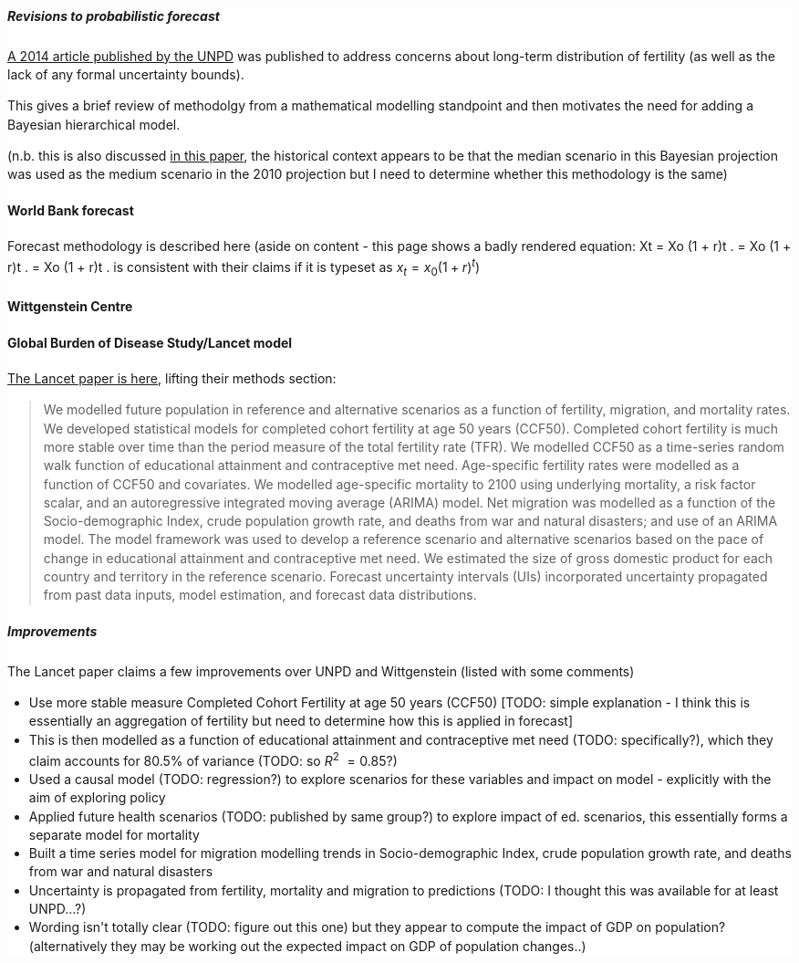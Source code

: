 
##### Revisions to probabilistic forecast

[A 2014 article published by the UNPD](https://arxiv.org/pdf/1405.4708.pdf) was published to address concerns about long-term distribution of fertility (as well as the lack of any formal uncertainty bounds).

This gives a brief review of methodolgy from a mathematical modelling standpoint and then motivates the need for adding a Bayesian hierarchical model.



(n.b. this is also discussed [in this paper](https://www.researchgate.net/publication/51485137_Probabilistic_Projections_of_the_Total_Fertility_Rate_for_All_Countries), the historical context appears to be that the median scenario in this Bayesian projection was used as the medium scenario in the 2010 projection but I need to determine whether this methodology is the same)
#### World Bank forecast

Forecast methodology is described here (aside on content - this page shows a badly rendered equation: Xt = Xo (1 + r)t . = Xo (1 + r)t . = Xo (1 + r)t . is consistent with their claims if it is typeset as $x_t = x_0 (1 + r)^t$)

#### Wittgenstein Centre

#### Global Burden of Disease Study/Lancet model

[The Lancet paper is here](https://www.thelancet.com/journals/lancet/article/PIIS0140-6736%2820%2930677-2/fulltext), lifting their methods section:

>We modelled future population in reference and alternative scenarios as a function of fertility, migration, and mortality rates. We developed statistical models for completed cohort fertility at age 50 years (CCF50). Completed cohort fertility is much more stable over time than the period measure of the total fertility rate (TFR). We modelled CCF50 as a time-series random walk function of educational attainment and contraceptive met need. Age-specific fertility rates were modelled as a function of CCF50 and covariates. We modelled age-specific mortality to 2100 using underlying mortality, a risk factor scalar, and an autoregressive integrated moving average (ARIMA) model. Net migration was modelled as a function of the Socio-demographic Index, crude population growth rate, and deaths from war and natural disasters; and use of an ARIMA model. The model framework was used to develop a reference scenario and alternative scenarios based on the pace of change in educational attainment and contraceptive met need. We estimated the size of gross domestic product for each country and territory in the reference scenario. Forecast uncertainty intervals (UIs) incorporated uncertainty propagated from past data inputs, model estimation, and forecast data distributions.

##### Improvements

The Lancet paper claims a few improvements over UNPD and Wittgenstein (listed with some comments)

- Use more stable measure Completed Cohort Fertility at age 50 years (CCF50) [TODO: simple explanation - I think this is essentially an aggregation of fertility but need to determine how this is applied in forecast]
- This is then modelled as a function of educational attainment and contraceptive met need (TODO: specifically?), which they claim accounts for 80.5% of variance (TODO: so $R^2 ~= 0.85$?)
- Used a causal model (TODO: regression?) to explore scenarios for these variables and impact on model - explicitly with the aim of exploring policy
- Applied future health scenarios (TODO: published by same group?) to explore impact of ed. scenarios, this essentially forms a separate model for mortality
- Built a time series model for migration modelling trends in Socio-demographic Index, crude population growth rate, and deaths from war and natural disasters
- Uncertainty is propagated from fertility, mortality and migration to predictions (TODO: I thought this was available for at least UNPD...?)
- Wording isn't totally clear (TODO: figure out this one) but they appear to compute the impact of GDP on population? (alternatively they may be working out the expected impact on GDP of population changes..)
